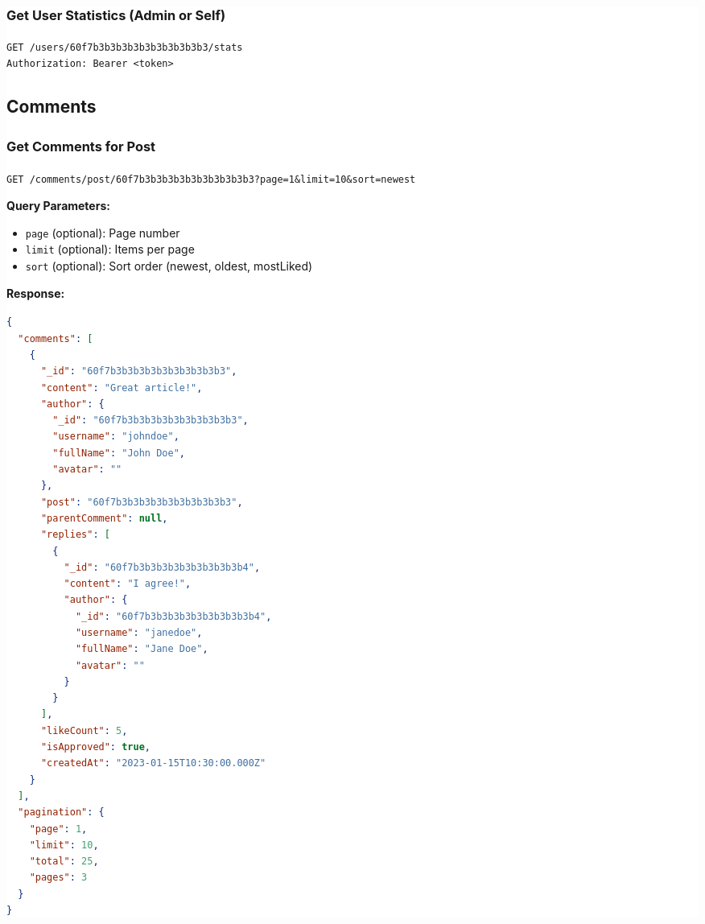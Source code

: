 ### Get User Statistics (Admin or Self)
```http
GET /users/60f7b3b3b3b3b3b3b3b3b3b3/stats
Authorization: Bearer <token>
```

## Comments

### Get Comments for Post
```http
GET /comments/post/60f7b3b3b3b3b3b3b3b3b3b3?page=1&limit=10&sort=newest
```

**Query Parameters:**
- `page` (optional): Page number
- `limit` (optional): Items per page
- `sort` (optional): Sort order (newest, oldest, mostLiked)

**Response:**
```json
{
  "comments": [
    {
      "_id": "60f7b3b3b3b3b3b3b3b3b3b3",
      "content": "Great article!",
      "author": {
        "_id": "60f7b3b3b3b3b3b3b3b3b3b3",
        "username": "johndoe",
        "fullName": "John Doe",
        "avatar": ""
      },
      "post": "60f7b3b3b3b3b3b3b3b3b3b3",
      "parentComment": null,
      "replies": [
        {
          "_id": "60f7b3b3b3b3b3b3b3b3b3b4",
          "content": "I agree!",
          "author": {
            "_id": "60f7b3b3b3b3b3b3b3b3b3b4",
            "username": "janedoe",
            "fullName": "Jane Doe",
            "avatar": ""
          }
        }
      ],
      "likeCount": 5,
      "isApproved": true,
      "createdAt": "2023-01-15T10:30:00.000Z"
    }
  ],
  "pagination": {
    "page": 1,
    "limit": 10,
    "total": 25,
    "pages": 3
  }
}
```
